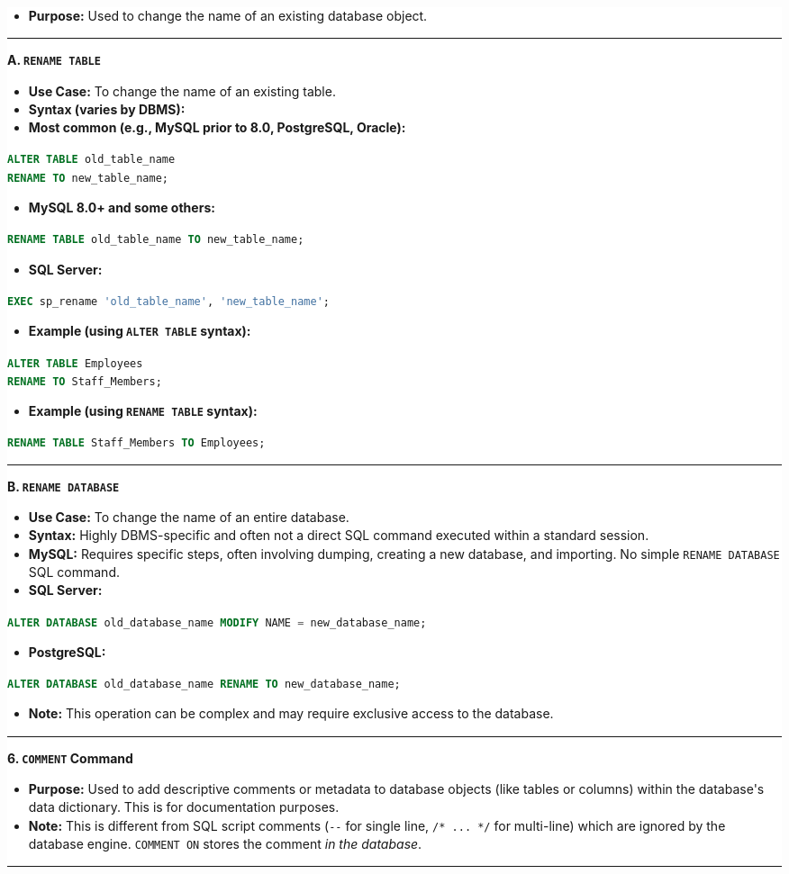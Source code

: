 *   **Purpose:** Used to change the name of an existing database object.

---

**A. `RENAME TABLE`**
*   **Use Case:** To change the name of an existing table.
*   **Syntax (varies by DBMS):**
*   **Most common (e.g., MySQL prior to 8.0, PostgreSQL, Oracle):**
```sql
ALTER TABLE old_table_name
RENAME TO new_table_name;
```
*   **MySQL 8.0+ and some others:**
```sql
RENAME TABLE old_table_name TO new_table_name;
```
*   **SQL Server:**
```sql
EXEC sp_rename 'old_table_name', 'new_table_name';
```
*   **Example (using `ALTER TABLE` syntax):**
```sql
ALTER TABLE Employees
RENAME TO Staff_Members;
```
*   **Example (using `RENAME TABLE` syntax):**
```sql
RENAME TABLE Staff_Members TO Employees;
```

---

**B. `RENAME DATABASE`**
*   **Use Case:** To change the name of an entire database.
*   **Syntax:** Highly DBMS-specific and often not a direct SQL command executed within a standard session.
*   **MySQL:** Requires specific steps, often involving dumping, creating a new database, and importing. No simple `RENAME DATABASE` SQL command.
*   **SQL Server:**
```sql
ALTER DATABASE old_database_name MODIFY NAME = new_database_name;
```
*   **PostgreSQL:**
```sql
ALTER DATABASE old_database_name RENAME TO new_database_name;
```
*   **Note:** This operation can be complex and may require exclusive access to the database.

---

**6. `COMMENT` Command**

*   **Purpose:** Used to add descriptive comments or metadata to database objects (like tables or columns) within the database's data dictionary. This is for documentation purposes.
*   **Note:** This is different from SQL script comments (`--` for single line, `/* ... */` for multi-line) which are ignored by the database engine. `COMMENT ON` stores the comment *in the database*.

---
